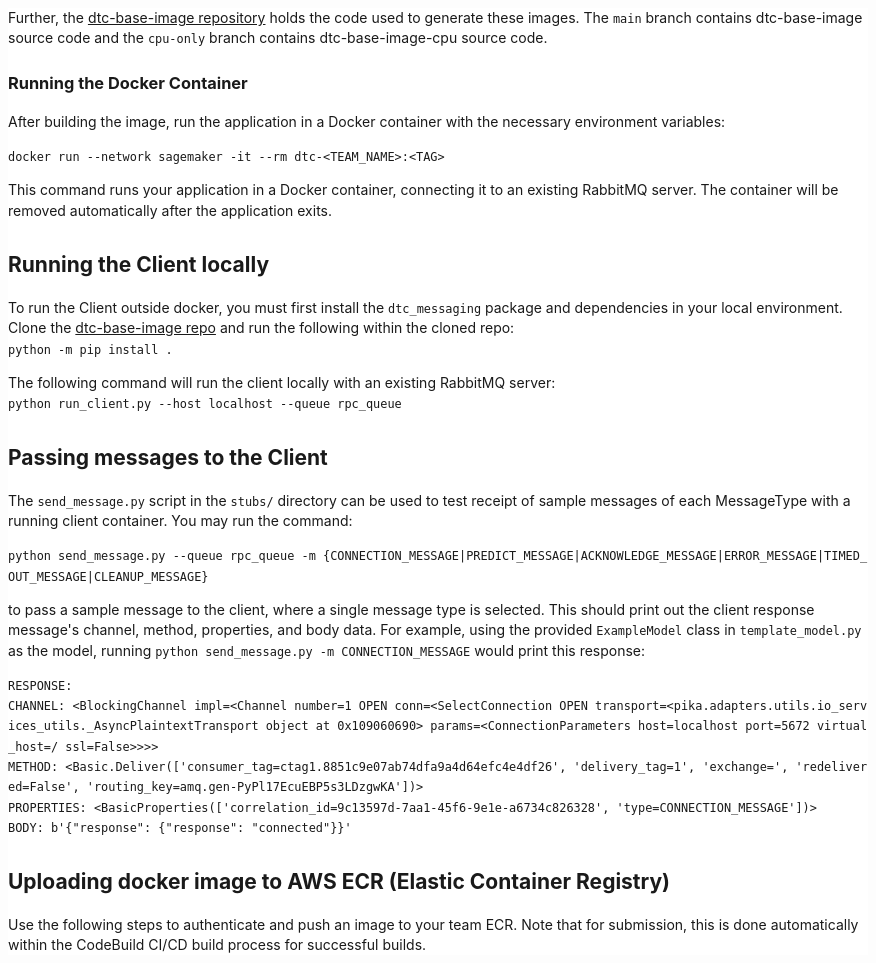 
Further, the [dtc-base-image repository](https://us-east-1.console.aws.amazon.com/codesuite/codecommit/repositories/dtc-base-image/browse?region=us-east-1) holds the code used to generate these images.
The `main` branch contains dtc-base-image source code and the `cpu-only` branch  contains dtc-base-image-cpu source code.

### Running the Docker Container
After building the image, run the application in a Docker container with the necessary environment variables:

`docker run --network sagemaker -it --rm dtc-<TEAM_NAME>:<TAG>`

This command runs your application in a Docker container, connecting it to an existing RabbitMQ server. The container will be removed automatically after the application exits.

## Running the Client locally

To run the Client outside docker, you must first install the `dtc_messaging` package and dependencies in your local environment. Clone the [dtc-base-image repo](https://git-codecommit.us-east-1.amazonaws.com/v1/repos/dtc-base-image) and run the following within the cloned repo:   
`python -m pip install .` 

The following command will run the client locally with an existing RabbitMQ server:  
`python run_client.py --host localhost --queue rpc_queue`


## Passing messages to the Client

The `send_message.py` script in the `stubs/` directory can be used to test receipt of sample messages of each MessageType with a running client container. You may run the command:

`python send_message.py --queue rpc_queue -m {CONNECTION_MESSAGE|PREDICT_MESSAGE|ACKNOWLEDGE_MESSAGE|ERROR_MESSAGE|TIMED_OUT_MESSAGE|CLEANUP_MESSAGE}`

to pass a sample message to the client, where a single message type is selected. This should print out the client response message's channel, method, properties, and body data. For example, using the provided `ExampleModel` class in `template_model.py` as the model, running `python send_message.py -m CONNECTION_MESSAGE` would print this response:

```
RESPONSE:
CHANNEL: <BlockingChannel impl=<Channel number=1 OPEN conn=<SelectConnection OPEN transport=<pika.adapters.utils.io_services_utils._AsyncPlaintextTransport object at 0x109060690> params=<ConnectionParameters host=localhost port=5672 virtual_host=/ ssl=False>>>>
METHOD: <Basic.Deliver(['consumer_tag=ctag1.8851c9e07ab74dfa9a4d64efc4e4df26', 'delivery_tag=1', 'exchange=', 'redelivered=False', 'routing_key=amq.gen-PyPl17EcuEBP5s3LDzgwKA'])>
PROPERTIES: <BasicProperties(['correlation_id=9c13597d-7aa1-45f6-9e1e-a6734c826328', 'type=CONNECTION_MESSAGE'])>
BODY: b'{"response": {"response": "connected"}}'
```

## Uploading docker image to AWS ECR (Elastic Container Registry)
Use the following steps to authenticate and push an image to your team ECR. Note that for submission, this is done automatically within the CodeBuild CI/CD build process for successful builds.
